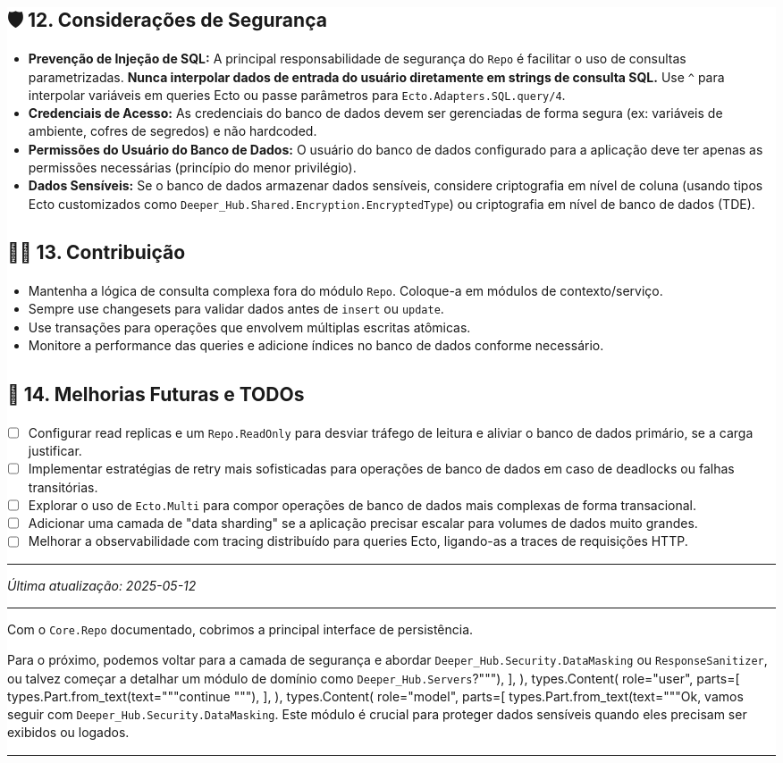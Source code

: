 ## 🛡️ 12. Considerações de Segurança

*   **Prevenção de Injeção de SQL:** A principal responsabilidade de segurança do `Repo` é facilitar o uso de consultas parametrizadas. **Nunca interpolar dados de entrada do usuário diretamente em strings de consulta SQL.** Use `^` para interpolar variáveis em queries Ecto ou passe parâmetros para `Ecto.Adapters.SQL.query/4`.
*   **Credenciais de Acesso:** As credenciais do banco de dados devem ser gerenciadas de forma segura (ex: variáveis de ambiente, cofres de segredos) e não hardcoded.
*   **Permissões do Usuário do Banco de Dados:** O usuário do banco de dados configurado para a aplicação deve ter apenas as permissões necessárias (princípio do menor privilégio).
*   **Dados Sensíveis:** Se o banco de dados armazenar dados sensíveis, considere criptografia em nível de coluna (usando tipos Ecto customizados como `Deeper_Hub.Shared.Encryption.EncryptedType`) ou criptografia em nível de banco de dados (TDE).

## 🧑‍💻 13. Contribuição

*   Mantenha a lógica de consulta complexa fora do módulo `Repo`. Coloque-a em módulos de contexto/serviço.
*   Sempre use changesets para validar dados antes de `insert` ou `update`.
*   Use transações para operações que envolvem múltiplas escritas atômicas.
*   Monitore a performance das queries e adicione índices no banco de dados conforme necessário.

## 🔮 14. Melhorias Futuras e TODOs

*   [ ] Configurar read replicas e um `Repo.ReadOnly` para desviar tráfego de leitura e aliviar o banco de dados primário, se a carga justificar.
*   [ ] Implementar estratégias de retry mais sofisticadas para operações de banco de dados em caso de deadlocks ou falhas transitórias.
*   [ ] Explorar o uso de `Ecto.Multi` para compor operações de banco de dados mais complexas de forma transacional.
*   [ ] Adicionar uma camada de \"data sharding\" se a aplicação precisar escalar para volumes de dados muito grandes.
*   [ ] Melhorar a observabilidade com tracing distribuído para queries Ecto, ligando-as a traces de requisições HTTP.

---

*Última atualização: 2025-05-12*

---

Com o `Core.Repo` documentado, cobrimos a principal interface de persistência.

Para o próximo, podemos voltar para a camada de segurança e abordar `Deeper_Hub.Security.DataMasking` ou `ResponseSanitizer`, ou talvez começar a detalhar um módulo de domínio como `Deeper_Hub.Servers`?"""),
            ],
        ),
        types.Content(
            role="user",
            parts=[
                types.Part.from_text(text="""continue
"""),
            ],
        ),
        types.Content(
            role="model",
            parts=[
                types.Part.from_text(text="""Ok, vamos seguir com `Deeper_Hub.Security.DataMasking`. Este módulo é crucial para proteger dados sensíveis quando eles precisam ser exibidos ou logados.

---

